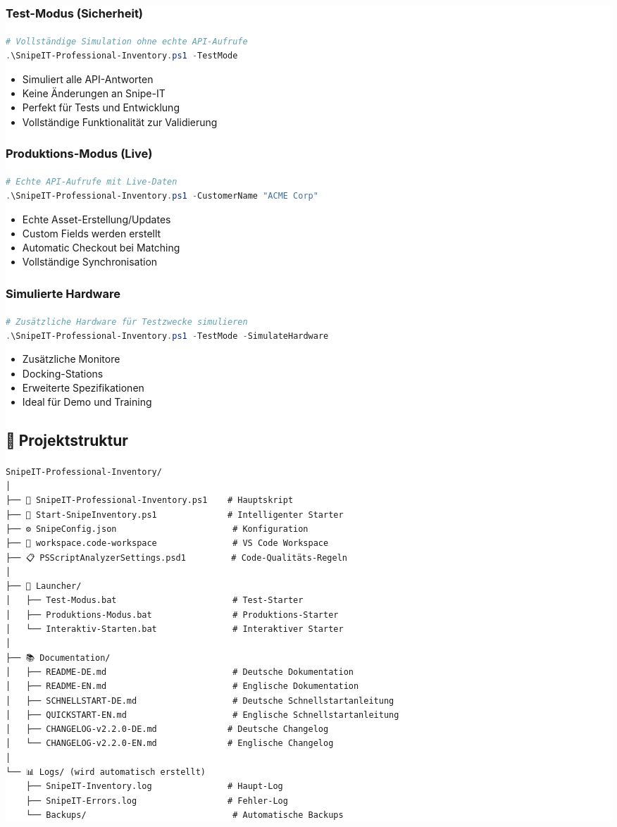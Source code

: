 ### Test-Modus (Sicherheit)
```powershell
# Vollständige Simulation ohne echte API-Aufrufe
.\SnipeIT-Professional-Inventory.ps1 -TestMode
```
- Simuliert alle API-Antworten
- Keine Änderungen an Snipe-IT
- Perfekt für Tests und Entwicklung
- Vollständige Funktionalität zur Validierung

### Produktions-Modus (Live)
```powershell
# Echte API-Aufrufe mit Live-Daten
.\SnipeIT-Professional-Inventory.ps1 -CustomerName "ACME Corp"
```
- Echte Asset-Erstellung/Updates
- Custom Fields werden erstellt
- Automatic Checkout bei Matching
- Vollständige Synchronisation

### Simulierte Hardware
```powershell
# Zusätzliche Hardware für Testzwecke simulieren
.\SnipeIT-Professional-Inventory.ps1 -TestMode -SimulateHardware
```
- Zusätzliche Monitore
- Docking-Stations
- Erweiterte Spezifikationen
- Ideal für Demo und Training

## 📁 Projektstruktur

```
SnipeIT-Professional-Inventory/
│
├── 📄 SnipeIT-Professional-Inventory.ps1    # Hauptskript
├── 🚀 Start-SnipeInventory.ps1              # Intelligenter Starter
├── ⚙️ SnipeConfig.json                       # Konfiguration
├── 🏢 workspace.code-workspace               # VS Code Workspace
├── 📋 PSScriptAnalyzerSettings.psd1         # Code-Qualitäts-Regeln
│
├── 🎯 Launcher/
│   ├── Test-Modus.bat                       # Test-Starter
│   ├── Produktions-Modus.bat                # Produktions-Starter
│   └── Interaktiv-Starten.bat               # Interaktiver Starter
│
├── 📚 Documentation/
│   ├── README-DE.md                         # Deutsche Dokumentation
│   ├── README-EN.md                         # Englische Dokumentation
│   ├── SCHNELLSTART-DE.md                   # Deutsche Schnellstartanleitung
│   ├── QUICKSTART-EN.md                     # Englische Schnellstartanleitung
│   ├── CHANGELOG-v2.2.0-DE.md              # Deutsche Changelog
│   └── CHANGELOG-v2.2.0-EN.md              # Englische Changelog
│
└── 📊 Logs/ (wird automatisch erstellt)
    ├── SnipeIT-Inventory.log               # Haupt-Log
    ├── SnipeIT-Errors.log                  # Fehler-Log
    └── Backups/                             # Automatische Backups
```
